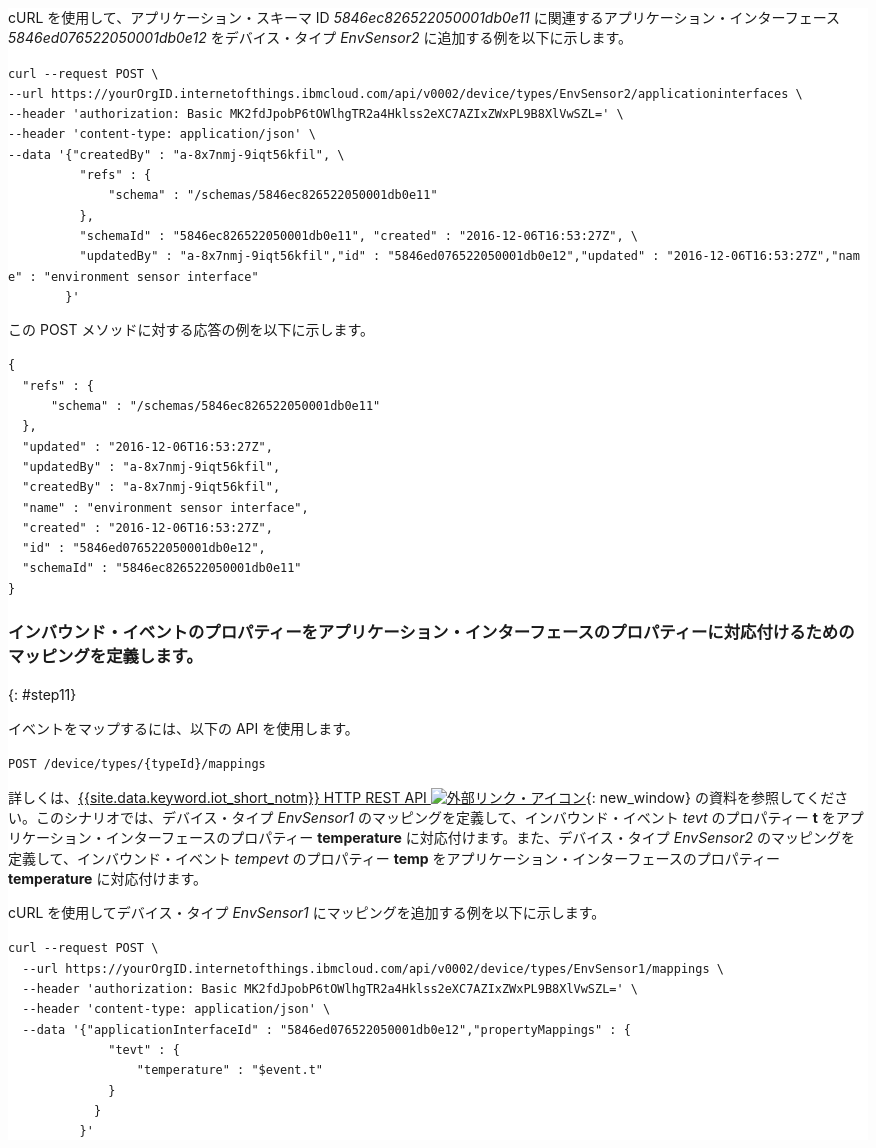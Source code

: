cURL を使用して、アプリケーション・スキーマ ID *5846ec826522050001db0e11* に関連するアプリケーション・インターフェース *5846ed076522050001db0e12* をデバイス・タイプ *EnvSensor2* に追加する例を以下に示します。

```
curl --request POST \
--url https://yourOrgID.internetofthings.ibmcloud.com/api/v0002/device/types/EnvSensor2/applicationinterfaces \
--header 'authorization: Basic MK2fdJpobP6tOWlhgTR2a4Hklss2eXC7AZIxZWxPL9B8XlVwSZL=' \
--header 'content-type: application/json' \
--data '{"createdBy" : "a-8x7nmj-9iqt56kfil", \
          "refs" : {
              "schema" : "/schemas/5846ec826522050001db0e11"
          },
          "schemaId" : "5846ec826522050001db0e11", "created" : "2016-12-06T16:53:27Z", \
          "updatedBy" : "a-8x7nmj-9iqt56kfil","id" : "5846ed076522050001db0e12","updated" : "2016-12-06T16:53:27Z","name" : "environment sensor interface"
        }'
```


この POST メソッドに対する応答の例を以下に示します。

```
{
  "refs" : {
      "schema" : "/schemas/5846ec826522050001db0e11"
  },
  "updated" : "2016-12-06T16:53:27Z",
  "updatedBy" : "a-8x7nmj-9iqt56kfil",
  "createdBy" : "a-8x7nmj-9iqt56kfil",
  "name" : "environment sensor interface",
  "created" : "2016-12-06T16:53:27Z",
  "id" : "5846ed076522050001db0e12",
  "schemaId" : "5846ec826522050001db0e11"
}
```

### インバウンド・イベントのプロパティーをアプリケーション・インターフェースのプロパティーに対応付けるためのマッピングを定義します。
{: #step11}

イベントをマップするには、以下の API を使用します。

```
POST /device/types/{typeId}/mappings
```
詳しくは、[{{site.data.keyword.iot_short_notm}} HTTP REST API ![外部リンク・アイコン](../../../icons/launch-glyph.svg "外部リンク・アイコン")](https://docs.internetofthings.ibmcloud.com/apis/swagger/v0002-beta/info-mgmt-beta.html#!/Device_Types){: new_window} の資料を参照してください。このシナリオでは、デバイス・タイプ *EnvSensor1* のマッピングを定義して、インバウンド・イベント *tevt* のプロパティー **t** をアプリケーション・インターフェースのプロパティー **temperature** に対応付けます。また、デバイス・タイプ *EnvSensor2* のマッピングを定義して、インバウンド・イベント *tempevt* のプロパティー **temp** をアプリケーション・インターフェースのプロパティー **temperature** に対応付けます。

cURL を使用してデバイス・タイプ *EnvSensor1* にマッピングを追加する例を以下に示します。

```
curl --request POST \
  --url https://yourOrgID.internetofthings.ibmcloud.com/api/v0002/device/types/EnvSensor1/mappings \
  --header 'authorization: Basic MK2fdJpobP6tOWlhgTR2a4Hklss2eXC7AZIxZWxPL9B8XlVwSZL=' \
  --header 'content-type: application/json' \
  --data '{"applicationInterfaceId" : "5846ed076522050001db0e12","propertyMappings" : {
              "tevt" : {
                  "temperature" : "$event.t"
              }
            }
          }'
```
